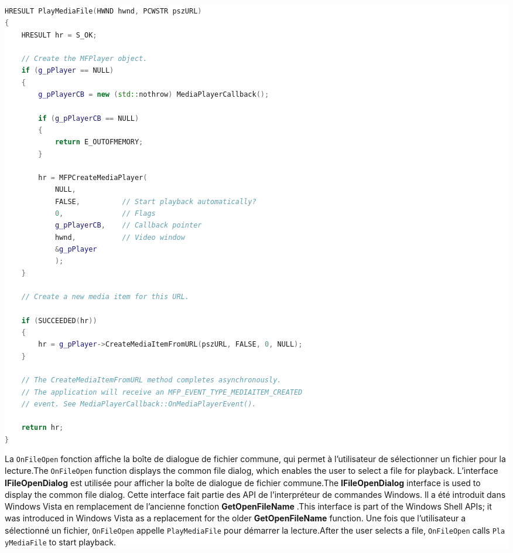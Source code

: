 
```C++
HRESULT PlayMediaFile(HWND hwnd, PCWSTR pszURL)
{
    HRESULT hr = S_OK;

    // Create the MFPlayer object.
    if (g_pPlayer == NULL)
    {
        g_pPlayerCB = new (std::nothrow) MediaPlayerCallback();

        if (g_pPlayerCB == NULL)
        {
            return E_OUTOFMEMORY;
        }

        hr = MFPCreateMediaPlayer(
            NULL,
            FALSE,          // Start playback automatically?
            0,              // Flags
            g_pPlayerCB,    // Callback pointer
            hwnd,           // Video window
            &g_pPlayer
            );
    }

    // Create a new media item for this URL.

    if (SUCCEEDED(hr))
    {
        hr = g_pPlayer->CreateMediaItemFromURL(pszURL, FALSE, 0, NULL);
    }

    // The CreateMediaItemFromURL method completes asynchronously.
    // The application will receive an MFP_EVENT_TYPE_MEDIAITEM_CREATED
    // event. See MediaPlayerCallback::OnMediaPlayerEvent().

    return hr;
}
```



<span data-ttu-id="8c582-156">La `OnFileOpen` fonction affiche la boîte de dialogue de fichier commune, qui permet à l’utilisateur de sélectionner un fichier pour la lecture.</span><span class="sxs-lookup"><span data-stu-id="8c582-156">The `OnFileOpen` function displays the common file dialog, which enables the user to select a file for playback.</span></span> <span data-ttu-id="8c582-157">L’interface **IFileOpenDialog** est utilisée pour afficher la boîte de dialogue de fichier commune.</span><span class="sxs-lookup"><span data-stu-id="8c582-157">The **IFileOpenDialog** interface is used to display the common file dialog.</span></span> <span data-ttu-id="8c582-158">Cette interface fait partie des API de l’interpréteur de commandes Windows. Il a été introduit dans Windows Vista en remplacement de l’ancienne fonction **GetOpenFileName** .</span><span class="sxs-lookup"><span data-stu-id="8c582-158">This interface is part of the Windows Shell APIs; it was introduced in Windows Vista as a replacement for the older **GetOpenFileName** function.</span></span> <span data-ttu-id="8c582-159">Une fois que l’utilisateur a sélectionné un fichier, `OnFileOpen` appelle `PlayMediaFile` pour démarrer la lecture.</span><span class="sxs-lookup"><span data-stu-id="8c582-159">After the user selects a file, `OnFileOpen` calls `PlayMediaFile` to start playback.</span></span>
